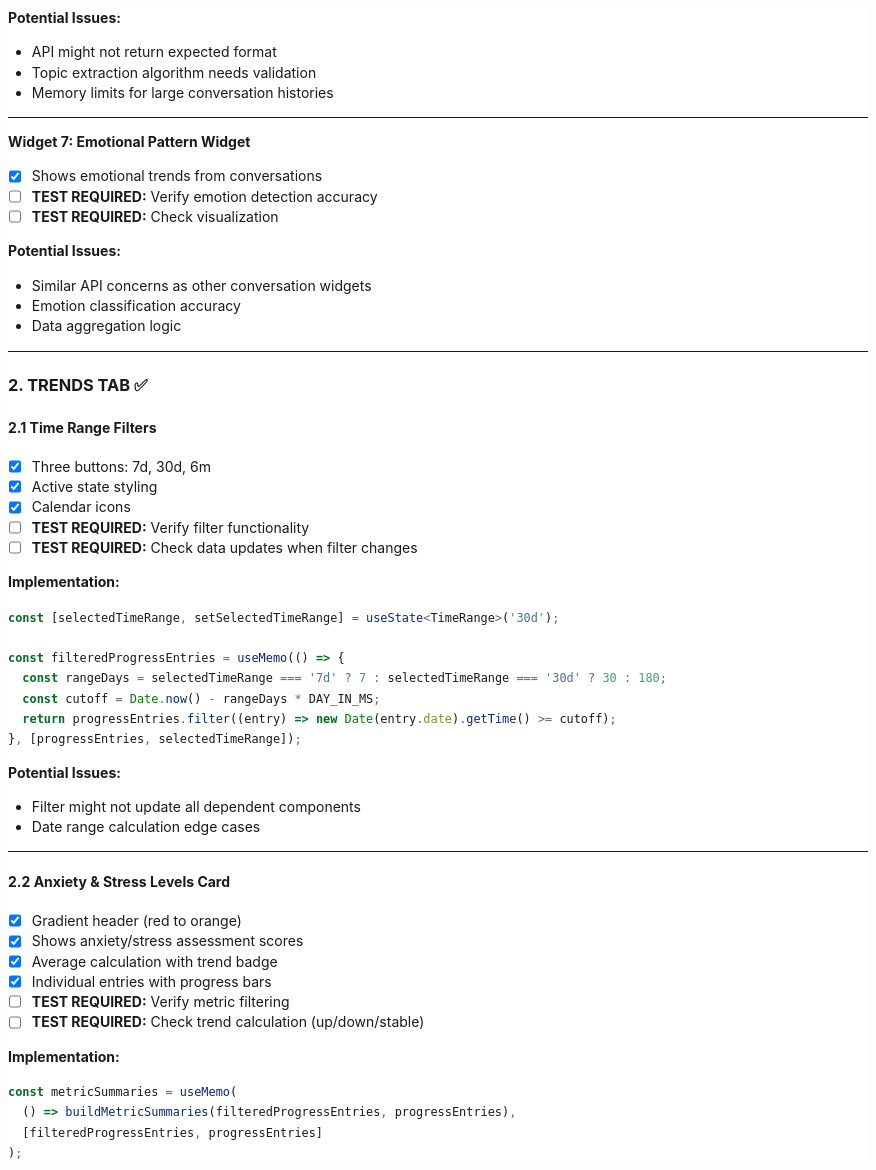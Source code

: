 **Potential Issues:**
- API might not return expected format
- Topic extraction algorithm needs validation
- Memory limits for large conversation histories

---

**Widget 7: Emotional Pattern Widget**
- [x] Shows emotional trends from conversations
- [ ] **TEST REQUIRED:** Verify emotion detection accuracy
- [ ] **TEST REQUIRED:** Check visualization

**Potential Issues:**
- Similar API concerns as other conversation widgets
- Emotion classification accuracy
- Data aggregation logic

---

### **2. TRENDS TAB** ✅

#### **2.1 Time Range Filters**
- [x] Three buttons: 7d, 30d, 6m
- [x] Active state styling
- [x] Calendar icons
- [ ] **TEST REQUIRED:** Verify filter functionality
- [ ] **TEST REQUIRED:** Check data updates when filter changes

**Implementation:**
```typescript
const [selectedTimeRange, setSelectedTimeRange] = useState<TimeRange>('30d');

const filteredProgressEntries = useMemo(() => {
  const rangeDays = selectedTimeRange === '7d' ? 7 : selectedTimeRange === '30d' ? 30 : 180;
  const cutoff = Date.now() - rangeDays * DAY_IN_MS;
  return progressEntries.filter((entry) => new Date(entry.date).getTime() >= cutoff);
}, [progressEntries, selectedTimeRange]);
```

**Potential Issues:**
- Filter might not update all dependent components
- Date range calculation edge cases

---

#### **2.2 Anxiety & Stress Levels Card**
- [x] Gradient header (red to orange)
- [x] Shows anxiety/stress assessment scores
- [x] Average calculation with trend badge
- [x] Individual entries with progress bars
- [ ] **TEST REQUIRED:** Verify metric filtering
- [ ] **TEST REQUIRED:** Check trend calculation (up/down/stable)

**Implementation:**
```typescript
const metricSummaries = useMemo(
  () => buildMetricSummaries(filteredProgressEntries, progressEntries),
  [filteredProgressEntries, progressEntries]
);
```
